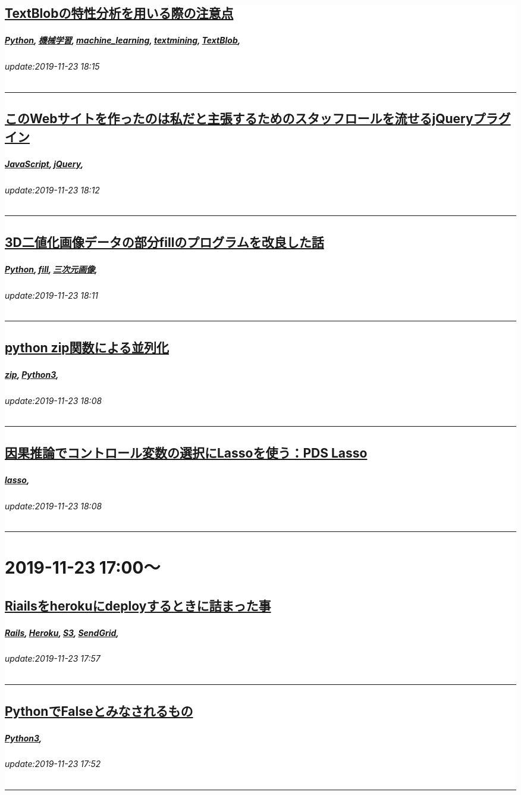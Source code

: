 ## [TextBlobの特性分析を用いる際の注意点](https://qiita.com/KSKNemoto/items/28a817d57706d536d625)
##### [Python](https://qiita.com/tags/Python), [機械学習](https://qiita.com/tags/機械学習), [machine_learning](https://qiita.com/tags/machine_learning), [textmining](https://qiita.com/tags/textmining), [TextBlob](https://qiita.com/tags/TextBlob), 
###### update:2019-11-23 18:15
---
## [このWebサイトを作ったのは私だと主張するためのスタッフロールを流せるjQueryプラグイン](https://qiita.com/daybreak_dawn/items/c30f3140fda9ba2b3248)
##### [JavaScript](https://qiita.com/tags/JavaScript), [jQuery](https://qiita.com/tags/jQuery), 
###### update:2019-11-23 18:12
---
## [3D二値化画像データの部分fillのプログラムを改良した話](https://qiita.com/Kishika/items/378edf388cd6a3dc87b1)
##### [Python](https://qiita.com/tags/Python), [fill](https://qiita.com/tags/fill), [三次元画像](https://qiita.com/tags/三次元画像), 
###### update:2019-11-23 18:11
---
## [python zip関数による並列化](https://qiita.com/gengorou/items/0c06d2f79092f9e98b42)
##### [zip](https://qiita.com/tags/zip), [Python3](https://qiita.com/tags/Python3), 
###### update:2019-11-23 18:08
---
## [因果推論でコントロール変数の選択にLassoを使う：PDS Lasso](https://qiita.com/k_ryukius/items/df2526257ae0317c9379)
##### [lasso](https://qiita.com/tags/lasso), 
###### update:2019-11-23 18:08
---




# 2019-11-23 17:00～
## [Riailsをherokuにdeployするときに詰まった事](https://qiita.com/yonaimineakio/items/98c295076b78b92bba07)
##### [Rails](https://qiita.com/tags/Rails), [Heroku](https://qiita.com/tags/Heroku), [S3](https://qiita.com/tags/S3), [SendGrid](https://qiita.com/tags/SendGrid), 
###### update:2019-11-23 17:57
---
## [PythonでFalseとみなされるもの](https://qiita.com/gengorou/items/aac2484f180ccea78cab)
##### [Python3](https://qiita.com/tags/Python3), 
###### update:2019-11-23 17:52
---